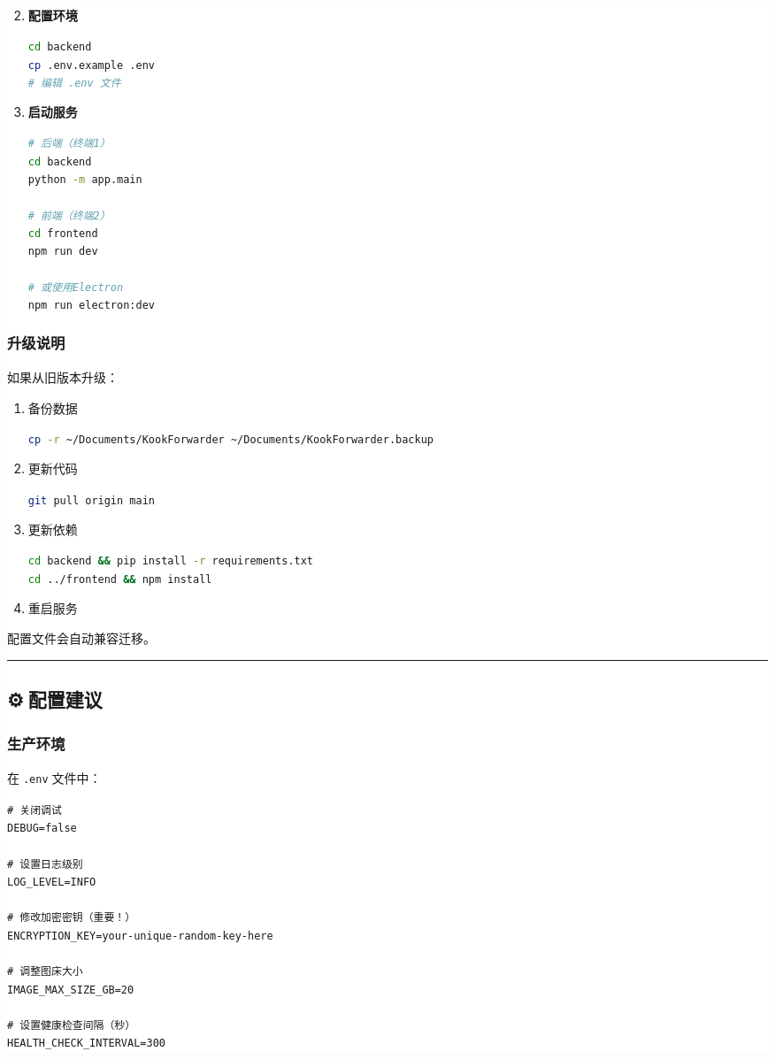 2. **配置环境**
   ```bash
   cd backend
   cp .env.example .env
   # 编辑 .env 文件
   ```

3. **启动服务**
   ```bash
   # 后端（终端1）
   cd backend
   python -m app.main
   
   # 前端（终端2）
   cd frontend
   npm run dev
   
   # 或使用Electron
   npm run electron:dev
   ```

### 升级说明

如果从旧版本升级：

1. 备份数据
   ```bash
   cp -r ~/Documents/KookForwarder ~/Documents/KookForwarder.backup
   ```

2. 更新代码
   ```bash
   git pull origin main
   ```

3. 更新依赖
   ```bash
   cd backend && pip install -r requirements.txt
   cd ../frontend && npm install
   ```

4. 重启服务

配置文件会自动兼容迁移。

---

## ⚙️ 配置建议

### 生产环境

在 `.env` 文件中：

```env
# 关闭调试
DEBUG=false

# 设置日志级别
LOG_LEVEL=INFO

# 修改加密密钥（重要！）
ENCRYPTION_KEY=your-unique-random-key-here

# 调整图床大小
IMAGE_MAX_SIZE_GB=20

# 设置健康检查间隔（秒）
HEALTH_CHECK_INTERVAL=300
```
